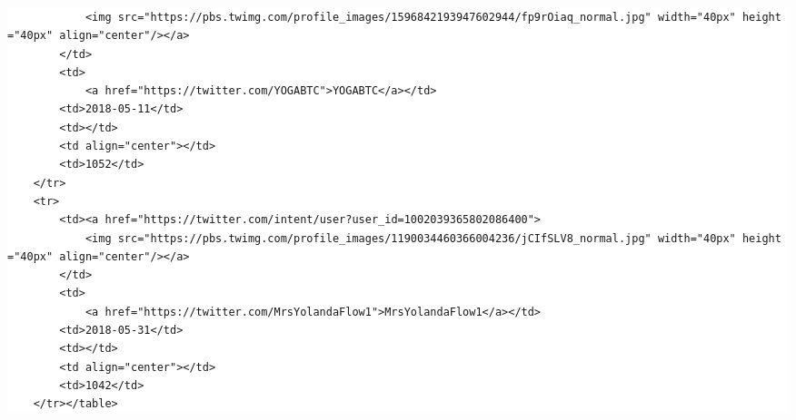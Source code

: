                 <img src="https://pbs.twimg.com/profile_images/1596842193947602944/fp9rOiaq_normal.jpg" width="40px" height="40px" align="center"/></a>
            </td>
            <td>
                <a href="https://twitter.com/YOGABTC">YOGABTC</a></td>
            <td>2018-05-11</td>
            <td></td>
            <td align="center"></td>
            <td>1052</td>
        </tr>
        <tr>
            <td><a href="https://twitter.com/intent/user?user_id=1002039365802086400">
                <img src="https://pbs.twimg.com/profile_images/1190034460366004236/jCIfSLV8_normal.jpg" width="40px" height="40px" align="center"/></a>
            </td>
            <td>
                <a href="https://twitter.com/MrsYolandaFlow1">MrsYolandaFlow1</a></td>
            <td>2018-05-31</td>
            <td></td>
            <td align="center"></td>
            <td>1042</td>
        </tr></table>
